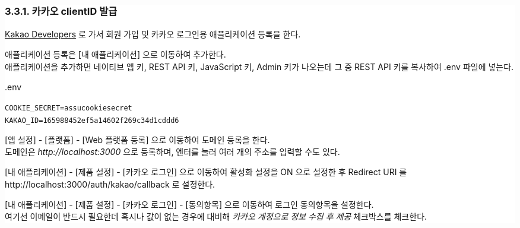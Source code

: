 ### 3.3.1. 카카오 clientID 발급

[Kakao Developers](https://developers.kakao.com/) 로 가서 회원 가입 및 카카오 로그인용 애플리케이션 등록을 한다.

애플리케이션 등록은 [내 애플리케이션] 으로 이동하여 추가한다.  
애플리케이션을 추가하면 네이티브 앱 키, REST API 키, JavaScript 키, Admin 키가 나오는데 그 중 REST API 키를 복사하여 .env 파일에 넣는다. 

.env
```text
COOKIE_SECRET=assucookiesecret
KAKAO_ID=165988452ef5a14602f269c34d1cddd6
```

[앱 설정] - [플랫폼] - [Web 플랫폼 등록] 으로 이동하여 도메인 등록을 한다.  
도메인은 *http://localhost:3000* 으로 등록하며, 엔터를 눌러 여러 개의 주소를 입력할 수도 있다.

[내 애플리케이션] - [제품 설정] - [카카오 로그인] 으로 이동하여 활성화 설정을 ON 으로 설정한 후 Redirect URI 를 http://localhost:3000/auth/kakao/callback 로 설정한다.

[내 애플리케이션] - [제품 설정] - [카카오 로그인] - [동의항목] 으로 이동하여 로그인 동의항목을 설정한다.  
여기선 이메일이 반드시 필요한데 혹시나 값이 없는 경우에 대비해 *카카오 계정으로 정보 수집 후 제공* 체크박스를 체크한다.
